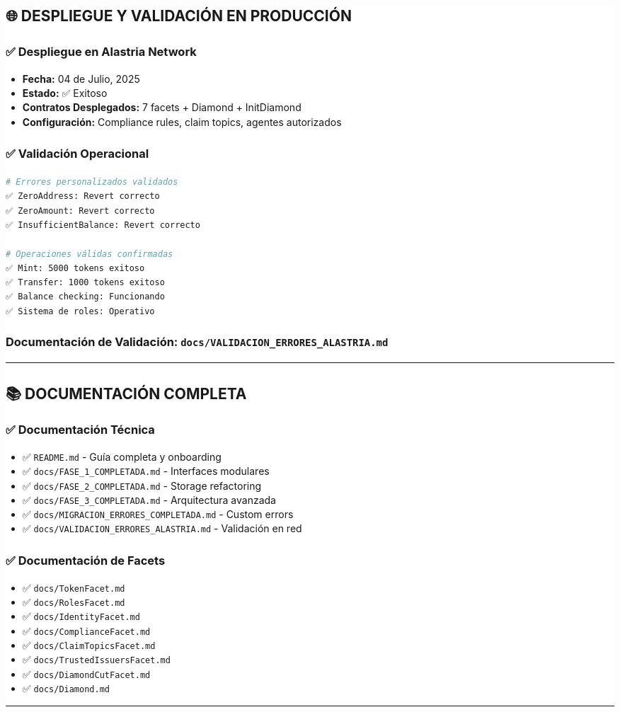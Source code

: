 
## 🌐 **DESPLIEGUE Y VALIDACIÓN EN PRODUCCIÓN**

### ✅ **Despliegue en Alastria Network**
- **Fecha:** 04 de Julio, 2025
- **Estado:** ✅ Exitoso
- **Contratos Desplegados:** 7 facets + Diamond + InitDiamond
- **Configuración:** Compliance rules, claim topics, agentes autorizados

### ✅ **Validación Operacional**
```bash
# Errores personalizados validados
✅ ZeroAddress: Revert correcto
✅ ZeroAmount: Revert correcto  
✅ InsufficientBalance: Revert correcto

# Operaciones válidas confirmadas
✅ Mint: 5000 tokens exitoso
✅ Transfer: 1000 tokens exitoso
✅ Balance checking: Funcionando
✅ Sistema de roles: Operativo
```

### **Documentación de Validación:** `docs/VALIDACION_ERRORES_ALASTRIA.md`

---

## 📚 **DOCUMENTACIÓN COMPLETA**

### ✅ **Documentación Técnica**
- ✅ `README.md` - Guía completa y onboarding
- ✅ `docs/FASE_1_COMPLETADA.md` - Interfaces modulares
- ✅ `docs/FASE_2_COMPLETADA.md` - Storage refactoring  
- ✅ `docs/FASE_3_COMPLETADA.md` - Arquitectura avanzada
- ✅ `docs/MIGRACION_ERRORES_COMPLETADA.md` - Custom errors
- ✅ `docs/VALIDACION_ERRORES_ALASTRIA.md` - Validación en red

### ✅ **Documentación de Facets**
- ✅ `docs/TokenFacet.md`
- ✅ `docs/RolesFacet.md`
- ✅ `docs/IdentityFacet.md`
- ✅ `docs/ComplianceFacet.md`
- ✅ `docs/ClaimTopicsFacet.md`
- ✅ `docs/TrustedIssuersFacet.md`
- ✅ `docs/DiamondCutFacet.md`
- ✅ `docs/Diamond.md`

---
